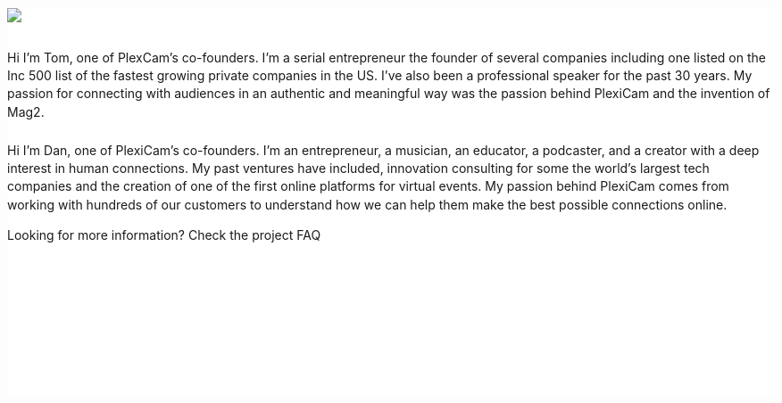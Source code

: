 ### ![](https://c0.iggcdn.com/indiegogo-media-prod-cld/image/upload/c_fit,g_center,q_auto,f_auto,w_695/td7cmvxsiw5rs3p3adko.jpg)

### 

<iframe src="https://player.vimeo.com/video/704678484?share=copy%3Fportrait%3D0&amp;dnt=1"><br></iframe>

Hi I’m Tom, one of PlexCam’s co-founders. I’m a serial entrepreneur the founder of several companies including one listed on the Inc 500 list of the fastest growing private companies in the US. I’ve also been a professional speaker for the past 30 years. My passion for connecting with audiences in an authentic and meaningful way was the passion behind PlexiCam and the invention of Mag2.

### 

<iframe src="https://player.vimeo.com/video/704678510?share=copy%3Fportrait%3D0&amp;dnt=1"></iframe>

Hi I’m Dan, one of PlexiCam’s co-founders. I’m an entrepreneur, a musician, an educator, a podcaster, and a creator with a deep interest in human connections. My past ventures have included, innovation consulting for some the world’s largest tech companies and the creation of one of the first online platforms for virtual events. My passion behind PlexiCam comes from working with hundreds of our customers to understand how we can help them make the best possible connections online.

Looking for more information? Check the project FAQ

<svg data-v-7e98e61c="" aria-labelledby="svgIcon-title-c93cf185-2e64-497e-9bd4-a45bff036fdc" alt="Need more information" role="img" class="svgIcon"><title id="svgIcon-title-c93cf185-2e64-497e-9bd4-a45bff036fdc">Need more information</title><use xlink:href="#v-face_curious"></use></svg>